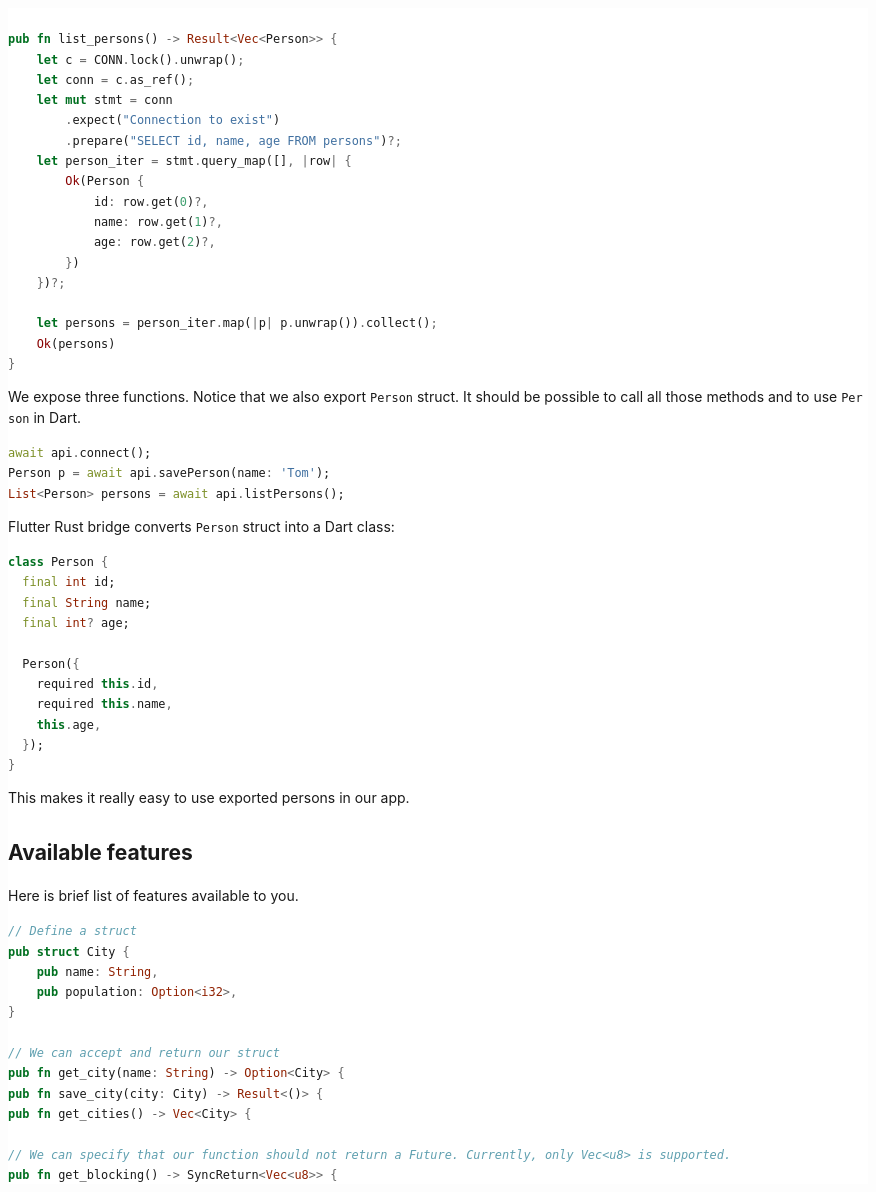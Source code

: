 ```rust

pub fn list_persons() -> Result<Vec<Person>> {
    let c = CONN.lock().unwrap();
    let conn = c.as_ref();
    let mut stmt = conn
        .expect("Connection to exist")
        .prepare("SELECT id, name, age FROM persons")?;
    let person_iter = stmt.query_map([], |row| {
        Ok(Person {
            id: row.get(0)?,
            name: row.get(1)?,
            age: row.get(2)?,
        })
    })?;

    let persons = person_iter.map(|p| p.unwrap()).collect();
    Ok(persons)
}
```

We expose three functions. Notice that we also export `Person` struct. It should be possible to call all those methods and to use `Person` in Dart.

```dart
await api.connect();
Person p = await api.savePerson(name: 'Tom');
List<Person> persons = await api.listPersons();
```

Flutter Rust bridge converts `Person` struct into a Dart class:

```dart
class Person {
  final int id;
  final String name;
  final int? age;

  Person({
    required this.id,
    required this.name,
    this.age,
  });
}
```

This makes it really easy to use exported persons in our app.


## Available features

Here is brief list of features available to you.

```rust
// Define a struct
pub struct City {
    pub name: String,
    pub population: Option<i32>,
}

// We can accept and return our struct
pub fn get_city(name: String) -> Option<City> {
pub fn save_city(city: City) -> Result<()> {
pub fn get_cities() -> Vec<City> {

// We can specify that our function should not return a Future. Currently, only Vec<u8> is supported.
pub fn get_blocking() -> SyncReturn<Vec<u8>> {
```